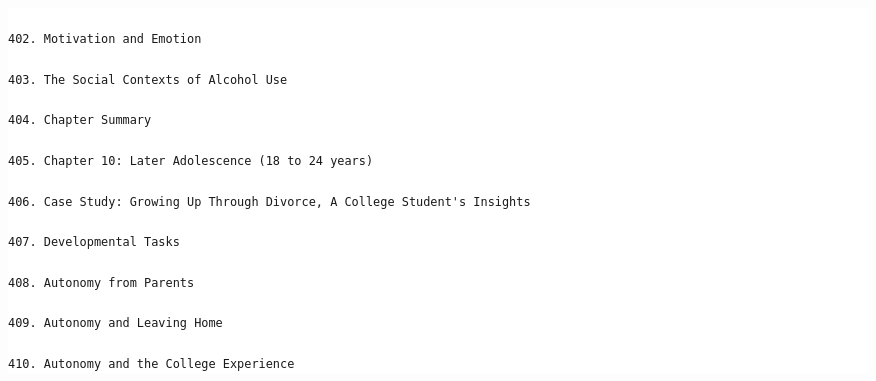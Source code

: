                                                                                                                                                                                                                                                                                                                                                                                                                                                                                                                                                                                                              402. Motivation and Emotion
                                                                                                                                                                                                                                                                                                                                                                                                                                                                                                                                                                                                             403. The Social Contexts of Alcohol Use
                                                                                                                                                                                                                                                                                                                                                                                                                                                                                                                                                                                                             404. Chapter Summary
                                                                                                                                                                                                                                                                                                                                                                                                                                                                                                                                                                                                             405. Chapter 10: Later Adolescence (18 to 24 years)
                                                                                                                                                                                                                                                                                                                                                                                                                                                                                                                                                                                                             406. Case Study: Growing Up Through Divorce, A College Student's Insights
                                                                                                                                                                                                                                                                                                                                                                                                                                                                                                                                                                                                             407. Developmental Tasks
                                                                                                                                                                                                                                                                                                                                                                                                                                                                                                                                                                                                             408. Autonomy from Parents
                                                                                                                                                                                                                                                                                                                                                                                                                                                                                                                                                                                                             409. Autonomy and Leaving Home
                                                                                                                                                                                                                                                                                                                                                                                                                                                                                                                                                                                                             410. Autonomy and the College Experience